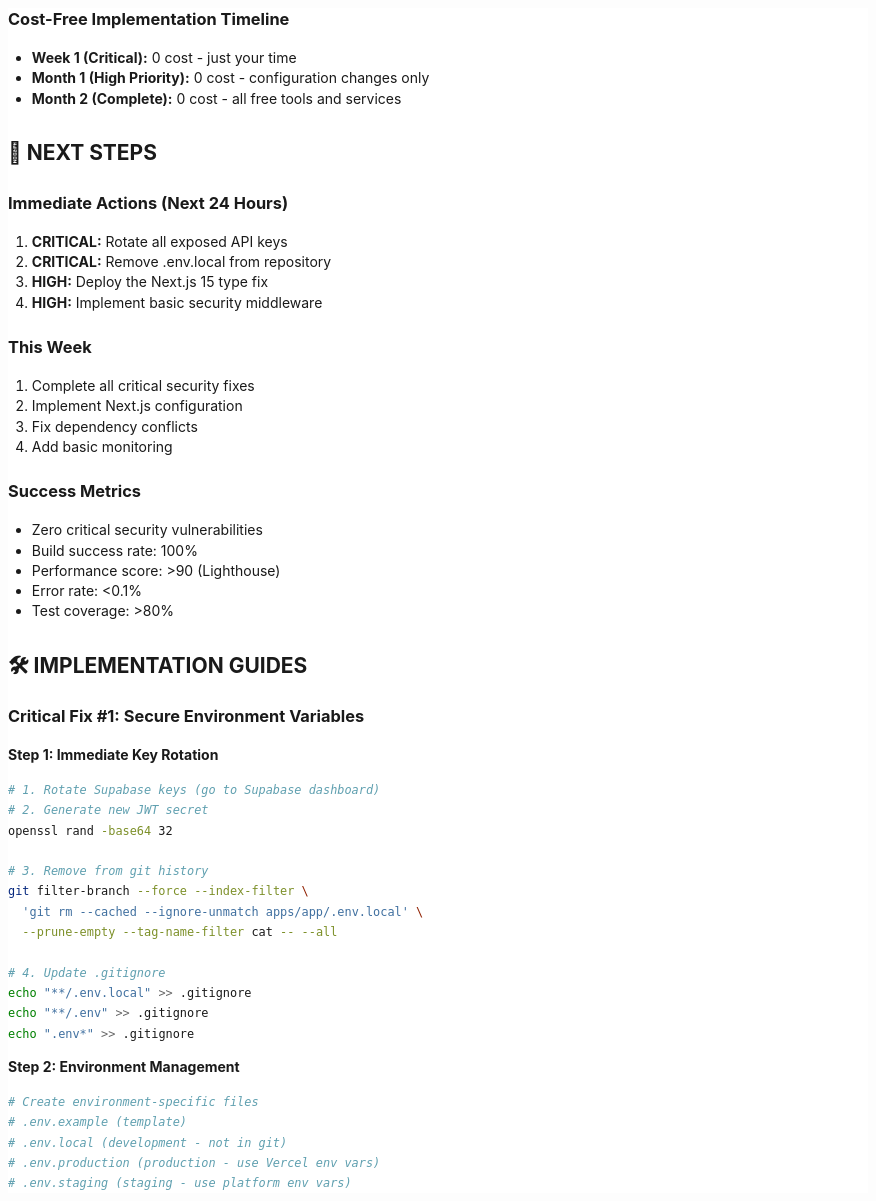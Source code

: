 ### Cost-Free Implementation Timeline
- **Week 1 (Critical):** 0 cost - just your time
- **Month 1 (High Priority):** 0 cost - configuration changes only
- **Month 2 (Complete):** 0 cost - all free tools and services

## 🚀 NEXT STEPS

### Immediate Actions (Next 24 Hours)
1. **CRITICAL:** Rotate all exposed API keys
2. **CRITICAL:** Remove .env.local from repository
3. **HIGH:** Deploy the Next.js 15 type fix
4. **HIGH:** Implement basic security middleware

### This Week
1. Complete all critical security fixes
2. Implement Next.js configuration
3. Fix dependency conflicts
4. Add basic monitoring

### Success Metrics
- Zero critical security vulnerabilities
- Build success rate: 100%
- Performance score: >90 (Lighthouse)
- Error rate: <0.1%
- Test coverage: >80%

## 🛠️ IMPLEMENTATION GUIDES

### Critical Fix #1: Secure Environment Variables

**Step 1: Immediate Key Rotation**
```bash
# 1. Rotate Supabase keys (go to Supabase dashboard)
# 2. Generate new JWT secret
openssl rand -base64 32

# 3. Remove from git history
git filter-branch --force --index-filter \
  'git rm --cached --ignore-unmatch apps/app/.env.local' \
  --prune-empty --tag-name-filter cat -- --all

# 4. Update .gitignore
echo "**/.env.local" >> .gitignore
echo "**/.env" >> .gitignore
echo ".env*" >> .gitignore
```

**Step 2: Environment Management**
```bash
# Create environment-specific files
# .env.example (template)
# .env.local (development - not in git)
# .env.production (production - use Vercel env vars)
# .env.staging (staging - use platform env vars)
```
